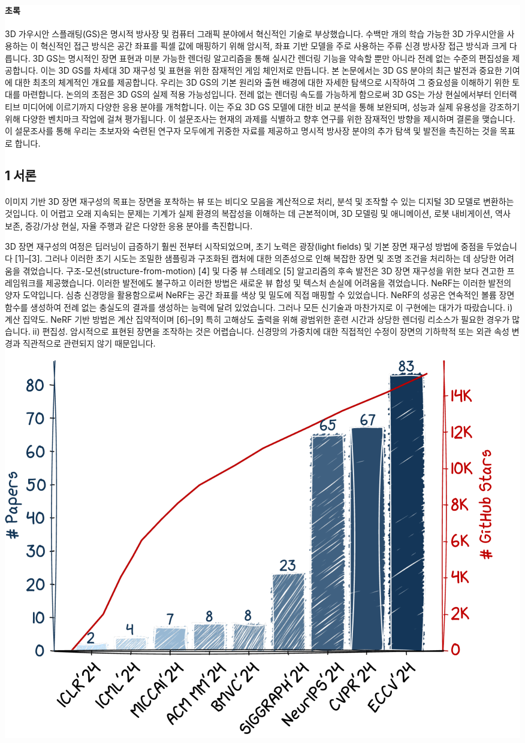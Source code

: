 #### 초록
3D 가우시안 스플래팅(GS)은 명시적 방사장 및 컴퓨터 그래픽 분야에서 혁신적인 기술로 부상했습니다. 수백만 개의 학습 가능한 3D 가우시안을 사용하는 이 혁신적인 접근 방식은 공간 좌표를 픽셀 값에 매핑하기 위해 암시적, 좌표 기반 모델을 주로 사용하는 주류 신경 방사장 접근 방식과 크게 다릅니다. 3D GS는 명시적인 장면 표현과 미분 가능한 렌더링 알고리즘을 통해 실시간 렌더링 기능을 약속할 뿐만 아니라 전례 없는 수준의 편집성을 제공합니다. 이는 3D GS를 차세대 3D 재구성 및 표현을 위한 잠재적인 게임 체인저로 만듭니다. 본 논문에서는 3D GS 분야의 최근 발전과 중요한 기여에 대한 최초의 체계적인 개요를 제공합니다. 우리는 3D GS의 기본 원리와 출현 배경에 대한 자세한 탐색으로 시작하여 그 중요성을 이해하기 위한 토대를 마련합니다. 논의의 초점은 3D GS의 실제 적용 가능성입니다. 전례 없는 렌더링 속도를 가능하게 함으로써 3D GS는 가상 현실에서부터 인터랙티브 미디어에 이르기까지 다양한 응용 분야를 개척합니다. 이는 주요 3D GS 모델에 대한 비교 분석을 통해 보완되며, 성능과 실제 유용성을 강조하기 위해 다양한 벤치마크 작업에 걸쳐 평가됩니다. 이 설문조사는 현재의 과제를 식별하고 향후 연구를 위한 잠재적인 방향을 제시하며 결론을 맺습니다. 이 설문조사를 통해 우리는 초보자와 숙련된 연구자 모두에게 귀중한 자료를 제공하고 명시적 방사장 분야의 추가 탐색 및 발전을 촉진하는 것을 목표로 합니다.

## 1 서론
이미지 기반 3D 장면 재구성의 목표는 장면을 포착하는 뷰 또는 비디오 모음을 계산적으로 처리, 분석 및 조작할 수 있는 디지털 3D 모델로 변환하는 것입니다. 이 어렵고 오래 지속되는 문제는 기계가 실제 환경의 복잡성을 이해하는 데 근본적이며, 3D 모델링 및 애니메이션, 로봇 내비게이션, 역사 보존, 증강/가상 현실, 자율 주행과 같은 다양한 응용 분야를 촉진합니다.

3D 장면 재구성의 여정은 딥러닝이 급증하기 훨씬 전부터 시작되었으며, 초기 노력은 광장(light fields) 및 기본 장면 재구성 방법에 중점을 두었습니다 [1]–[3]. 그러나 이러한 초기 시도는 조밀한 샘플링과 구조화된 캡처에 대한 의존성으로 인해 복잡한 장면 및 조명 조건을 처리하는 데 상당한 어려움을 겪었습니다. 구조-모션(structure-from-motion) [4] 및 다중 뷰 스테레오 [5] 알고리즘의 후속 발전은 3D 장면 재구성을 위한 보다 견고한 프레임워크를 제공했습니다. 이러한 발전에도 불구하고 이러한 방법은 새로운 뷰 합성 및 텍스처 손실에 어려움을 겪었습니다. NeRF는 이러한 발전의 양자 도약입니다. 심층 신경망을 활용함으로써 NeRF는 공간 좌표를 색상 및 밀도에 직접 매핑할 수 있었습니다. NeRF의 성공은 연속적인 볼륨 장면 함수를 생성하여 전례 없는 충실도의 결과를 생성하는 능력에 달려 있었습니다. 그러나 모든 신기술과 마찬가지로 이 구현에는 대가가 따랐습니다. i) 계산 집약도. NeRF 기반 방법은 계산 집약적이며 [6]–[9] 특히 고해상도 출력을 위해 광범위한 훈련 시간과 상당한 렌더링 리소스가 필요한 경우가 많습니다. ii) 편집성. 암시적으로 표현된 장면을 조작하는 것은 어렵습니다. 신경망의 가중치에 대한 직접적인 수정이 장면의 기하학적 또는 외관 속성 변경과 직관적으로 관련되지 않기 때문입니다.

![](./figure/1.png)
